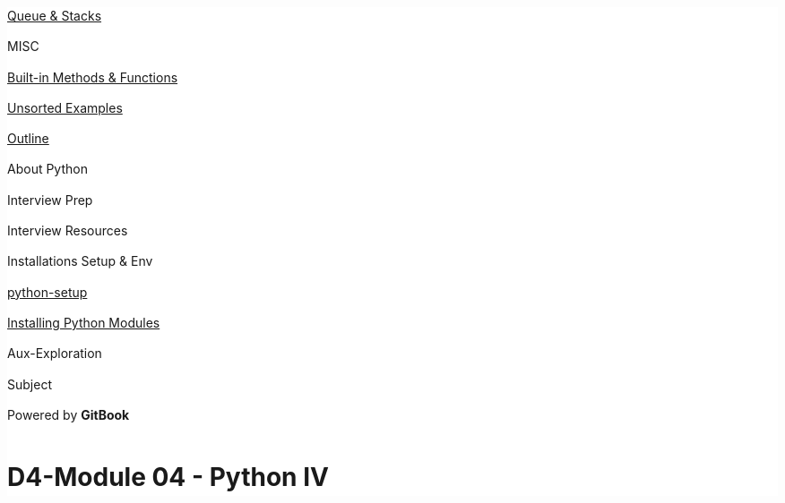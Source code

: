 <a href="../../stdlib/queue-and-stacks.html" class="navButton-94f2579c--navButtonClickable-161b88ca"><span class="text-4505230f--UIH300-2063425d--textContentFamily-49a318e1--navButtonLabel-14a4968f">Queue &amp; Stacks</span></a>

<span class="text-4505230f--UIH300-2063425d--textContentFamily-49a318e1--navButtonLabel-14a4968f"><span class="text-4505230f--InfoH200-3a8a7a86--textContentFamily-49a318e1">MISC</span></span>

<a href="../../misc/built-in-methods-and-functions.html" class="navButton-94f2579c--navButtonClickable-161b88ca"><span class="text-4505230f--UIH300-2063425d--textContentFamily-49a318e1--navButtonLabel-14a4968f">Built-in Methods &amp; Functions</span></a>

<a href="../../misc/unsorted-examples.html" class="navButton-94f2579c--navButtonClickable-161b88ca"><span class="text-4505230f--UIH300-2063425d--textContentFamily-49a318e1--navButtonLabel-14a4968f">Unsorted Examples</span></a>

<a href="../../misc/outline.html" class="navButton-94f2579c--navButtonClickable-161b88ca"><span class="text-4505230f--UIH300-2063425d--textContentFamily-49a318e1--navButtonLabel-14a4968f">Outline</span></a>

<span class="text-4505230f--UIH300-2063425d--textContentFamily-49a318e1--navButtonLabel-14a4968f">About Python</span>

<span class="text-4505230f--UIH300-2063425d--textContentFamily-49a318e1--navButtonLabel-14a4968f"><span class="text-4505230f--InfoH200-3a8a7a86--textContentFamily-49a318e1">Interview Prep</span></span>

<span class="text-4505230f--UIH300-2063425d--textContentFamily-49a318e1--navButtonLabel-14a4968f">Interview Resources</span>

<span class="text-4505230f--UIH300-2063425d--textContentFamily-49a318e1--navButtonLabel-14a4968f"><span class="text-4505230f--InfoH200-3a8a7a86--textContentFamily-49a318e1">Installations Setup & Env</span></span>

<a href="../../installations-setup-and-env/untitled.html" class="navButton-94f2579c--navButtonClickable-161b88ca"><span class="text-4505230f--UIH300-2063425d--textContentFamily-49a318e1--navButtonLabel-14a4968f">python-setup</span></a>

<a href="../../installations-setup-and-env/installing-python-modules.html" class="navButton-94f2579c--navButtonClickable-161b88ca"><span class="text-4505230f--UIH300-2063425d--textContentFamily-49a318e1--navButtonLabel-14a4968f">Installing Python Modules</span></a>

<span class="text-4505230f--UIH300-2063425d--textContentFamily-49a318e1--navButtonLabel-14a4968f"><span class="text-4505230f--InfoH200-3a8a7a86--textContentFamily-49a318e1">Aux-Exploration</span></span>

<span class="text-4505230f--UIH300-2063425d--textContentFamily-49a318e1--navButtonLabel-14a4968f">Subject</span>

<a href="https://www.gitbook.com/?utm_source=content&amp;utm_medium=trademark&amp;utm_campaign=bgoonz42" class="reset-3c756112--trademark-a8da4b94"></a>

<span class="text-4505230f--TextH200-a3425406--textUIFamily-5ebd8e40">Powered by **GitBook**</span>

<span class="text-4505230f--DisplayH900-bfb998fa--textContentFamily-49a318e1">D4-Module 04 - Python IV</span>
=============================================================================================================
